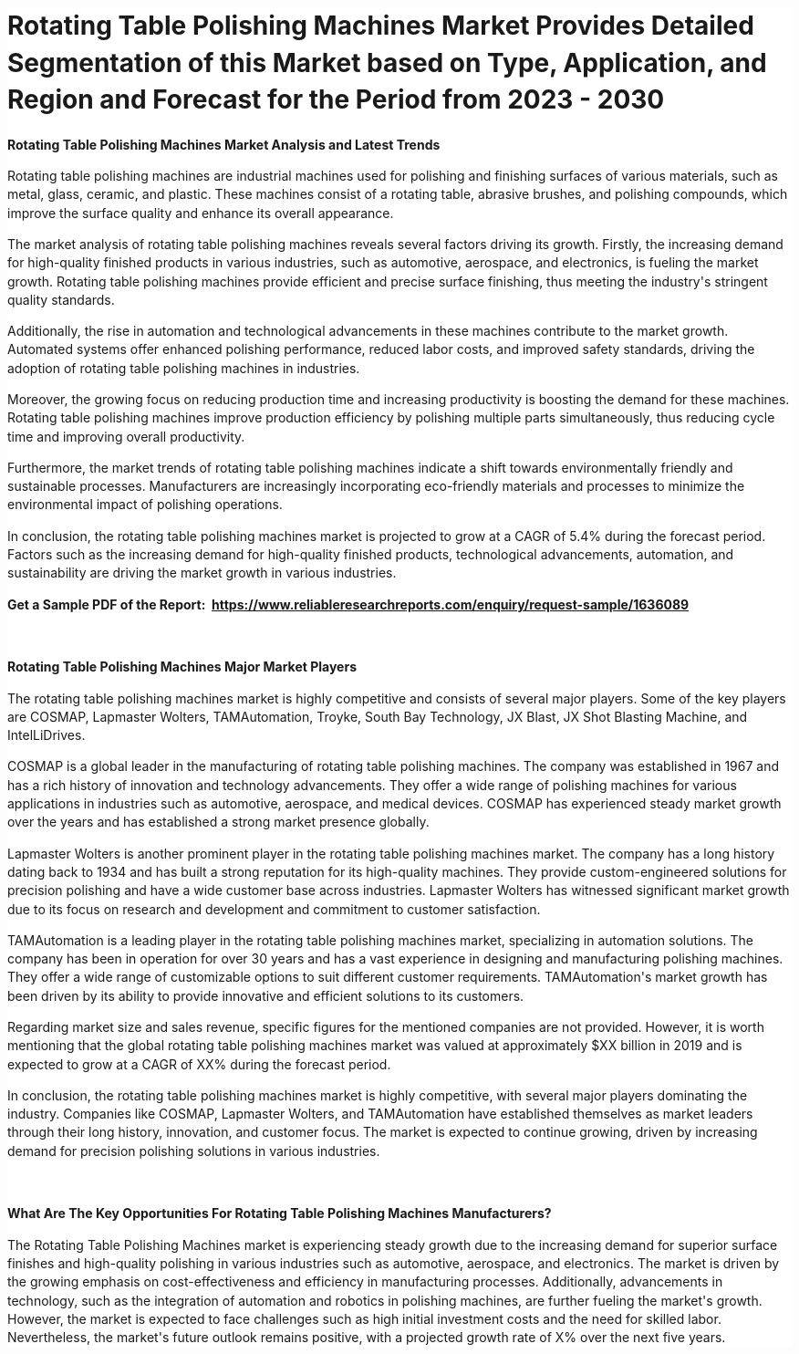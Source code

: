 <p><h1>Rotating Table Polishing Machines Market Provides Detailed Segmentation of this Market based on Type, Application, and Region and Forecast for the Period from 2023 - 2030</h1></p><p><strong>Rotating Table Polishing Machines Market Analysis and Latest Trends</strong></p>
<p><p>Rotating table polishing machines are industrial machines used for polishing and finishing surfaces of various materials, such as metal, glass, ceramic, and plastic. These machines consist of a rotating table, abrasive brushes, and polishing compounds, which improve the surface quality and enhance its overall appearance.</p><p>The market analysis of rotating table polishing machines reveals several factors driving its growth. Firstly, the increasing demand for high-quality finished products in various industries, such as automotive, aerospace, and electronics, is fueling the market growth. Rotating table polishing machines provide efficient and precise surface finishing, thus meeting the industry's stringent quality standards.</p><p>Additionally, the rise in automation and technological advancements in these machines contribute to the market growth. Automated systems offer enhanced polishing performance, reduced labor costs, and improved safety standards, driving the adoption of rotating table polishing machines in industries.</p><p>Moreover, the growing focus on reducing production time and increasing productivity is boosting the demand for these machines. Rotating table polishing machines improve production efficiency by polishing multiple parts simultaneously, thus reducing cycle time and improving overall productivity.</p><p>Furthermore, the market trends of rotating table polishing machines indicate a shift towards environmentally friendly and sustainable processes. Manufacturers are increasingly incorporating eco-friendly materials and processes to minimize the environmental impact of polishing operations.</p><p>In conclusion, the rotating table polishing machines market is projected to grow at a CAGR of 5.4% during the forecast period. Factors such as the increasing demand for high-quality finished products, technological advancements, automation, and sustainability are driving the market growth in various industries.</p></p>
<p><strong>Get a Sample PDF of the Report:&nbsp; <a href="https://www.reliableresearchreports.com/enquiry/request-sample/1636089">https://www.reliableresearchreports.com/enquiry/request-sample/1636089</a></strong></p>
<p>&nbsp;</p>
<p><strong>Rotating Table Polishing Machines Major Market Players</strong></p>
<p><p>The rotating table polishing machines market is highly competitive and consists of several major players. Some of the key players are COSMAP, Lapmaster Wolters, TAMAutomation, Troyke, South Bay Technology, JX Blast, JX Shot Blasting Machine, and IntelLiDrives.</p><p>COSMAP is a global leader in the manufacturing of rotating table polishing machines. The company was established in 1967 and has a rich history of innovation and technology advancements. They offer a wide range of polishing machines for various applications in industries such as automotive, aerospace, and medical devices. COSMAP has experienced steady market growth over the years and has established a strong market presence globally.</p><p>Lapmaster Wolters is another prominent player in the rotating table polishing machines market. The company has a long history dating back to 1934 and has built a strong reputation for its high-quality machines. They provide custom-engineered solutions for precision polishing and have a wide customer base across industries. Lapmaster Wolters has witnessed significant market growth due to its focus on research and development and commitment to customer satisfaction.</p><p>TAMAutomation is a leading player in the rotating table polishing machines market, specializing in automation solutions. The company has been in operation for over 30 years and has a vast experience in designing and manufacturing polishing machines. They offer a wide range of customizable options to suit different customer requirements. TAMAutomation's market growth has been driven by its ability to provide innovative and efficient solutions to its customers.</p><p>Regarding market size and sales revenue, specific figures for the mentioned companies are not provided. However, it is worth mentioning that the global rotating table polishing machines market was valued at approximately $XX billion in 2019 and is expected to grow at a CAGR of XX% during the forecast period.</p><p>In conclusion, the rotating table polishing machines market is highly competitive, with several major players dominating the industry. Companies like COSMAP, Lapmaster Wolters, and TAMAutomation have established themselves as market leaders through their long history, innovation, and customer focus. The market is expected to continue growing, driven by increasing demand for precision polishing solutions in various industries.</p></p>
<p>&nbsp;</p>
<p><strong>What Are The Key Opportunities For Rotating Table Polishing Machines Manufacturers?</strong></p>
<p><p>The Rotating Table Polishing Machines market is experiencing steady growth due to the increasing demand for superior surface finishes and high-quality polishing in various industries such as automotive, aerospace, and electronics. The market is driven by the growing emphasis on cost-effectiveness and efficiency in manufacturing processes. Additionally, advancements in technology, such as the integration of automation and robotics in polishing machines, are further fueling the market's growth. However, the market is expected to face challenges such as high initial investment costs and the need for skilled labor. Nevertheless, the market's future outlook remains positive, with a projected growth rate of X% over the next five years.</p></p>
